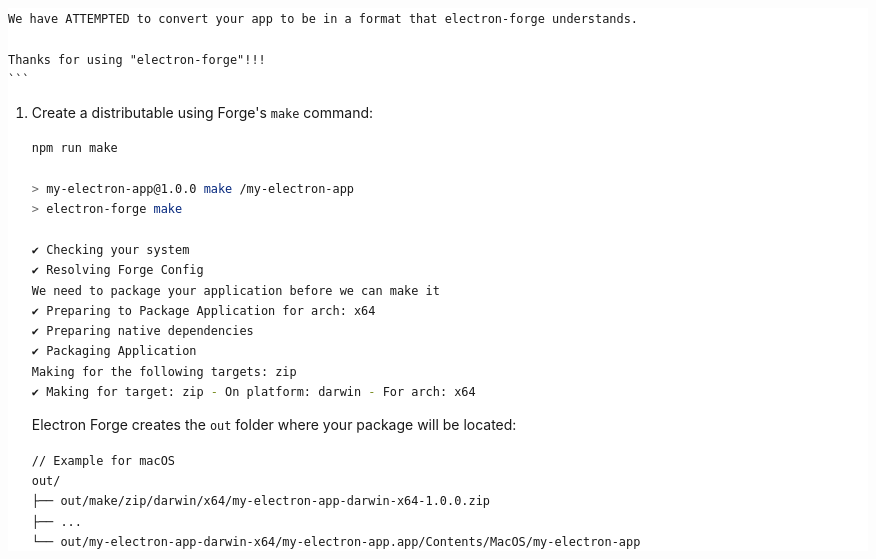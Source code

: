     We have ATTEMPTED to convert your app to be in a format that electron-forge understands.

    Thanks for using "electron-forge"!!!
    ```

1. Create a distributable using Forge's `make` command:

    ```sh npm2yarn
    npm run make

    > my-electron-app@1.0.0 make /my-electron-app
    > electron-forge make

    ✔ Checking your system
    ✔ Resolving Forge Config
    We need to package your application before we can make it
    ✔ Preparing to Package Application for arch: x64
    ✔ Preparing native dependencies
    ✔ Packaging Application
    Making for the following targets: zip
    ✔ Making for target: zip - On platform: darwin - For arch: x64
    ```

    Electron Forge creates the `out` folder where your package will be located:

    ```plain
    // Example for macOS
    out/
    ├── out/make/zip/darwin/x64/my-electron-app-darwin-x64-1.0.0.zip
    ├── ...
    └── out/my-electron-app-darwin-x64/my-electron-app.app/Contents/MacOS/my-electron-app
    ```

[quick-start]: https://github.com/electron/electron-quick-start

[node-download]: https://nodejs.org/en/download/

[advanced-installation]: ./installation.md
[package-scripts]: https://docs.npmjs.com/cli/v7/using-npm/scripts

[package-json-main]: https://docs.npmjs.com/cli/v7/configuring-npm/package-json#main

[app]: ../api/app.md
[browser-window]: ../api/browser-window.md
[commonjs]: https://nodejs.org/docs/latest/api/modules.html#modules_modules_commonjs_modules
[app-ready]: ../api/app.md#event-ready
[app-when-ready]: ../api/app.md#appwhenready

[node-platform]: https://nodejs.org/api/process.html#process_process_platform
[window-all-closed]: ../api/app.md#appquit

[activate]: ../api/app.md#event-activate-macos

[Process Model]: ./process-model.md
[dirname]: https://nodejs.org/api/modules.html#modules_dirname
[path-join]: https://nodejs.org/api/path.html#path_path_join_paths

[webpack]: https://webpack.js.org
[react]: https://reactjs.org
